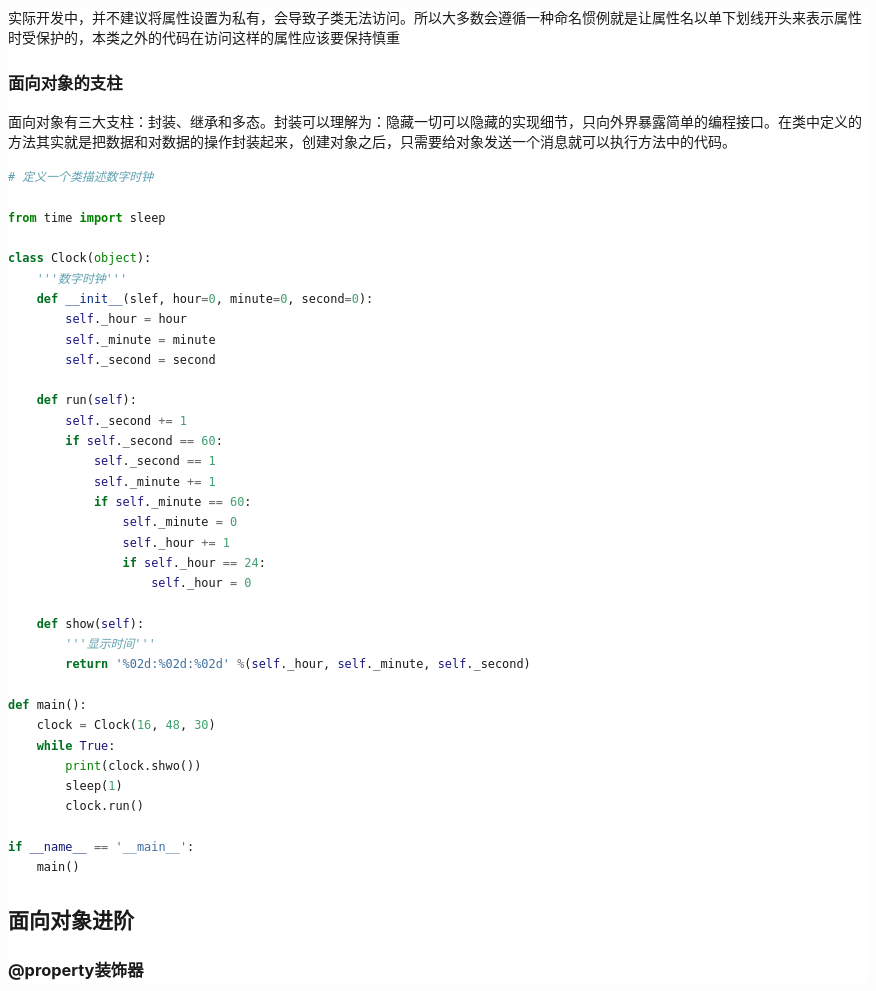 ```py
```
实际开发中，并不建议将属性设置为私有，会导致子类无法访问。所以大多数会遵循一种命名惯例就是让属性名以单下划线开头来表示属性时受保护的，本类之外的代码在访问这样的属性应该要保持慎重

### 面向对象的支柱

面向对象有三大支柱：封装、继承和多态。封装可以理解为：隐藏一切可以隐藏的实现细节，只向外界暴露简单的编程接口。在类中定义的方法其实就是把数据和对数据的操作封装起来，创建对象之后，只需要给对象发送一个消息就可以执行方法中的代码。

```py
# 定义一个类描述数字时钟

from time import sleep

class Clock(object):
    '''数字时钟'''
    def __init__(slef, hour=0, minute=0, second=0):
        self._hour = hour
        self._minute = minute
        self._second = second
    
    def run(self):
        self._second += 1
        if self._second == 60:
            self._second == 1
            self._minute += 1
            if self._minute == 60:
                self._minute = 0
                self._hour += 1
                if self._hour == 24:
                    self._hour = 0
    
    def show(self):
        '''显示时间'''
        return '%02d:%02d:%02d' %(self._hour, self._minute, self._second)

def main():
    clock = Clock(16, 48, 30)
    while True:
        print(clock.shwo())
        sleep(1)
        clock.run()

if __name__ == '__main__':
    main()

```

## 面向对象进阶

### @property装饰器
